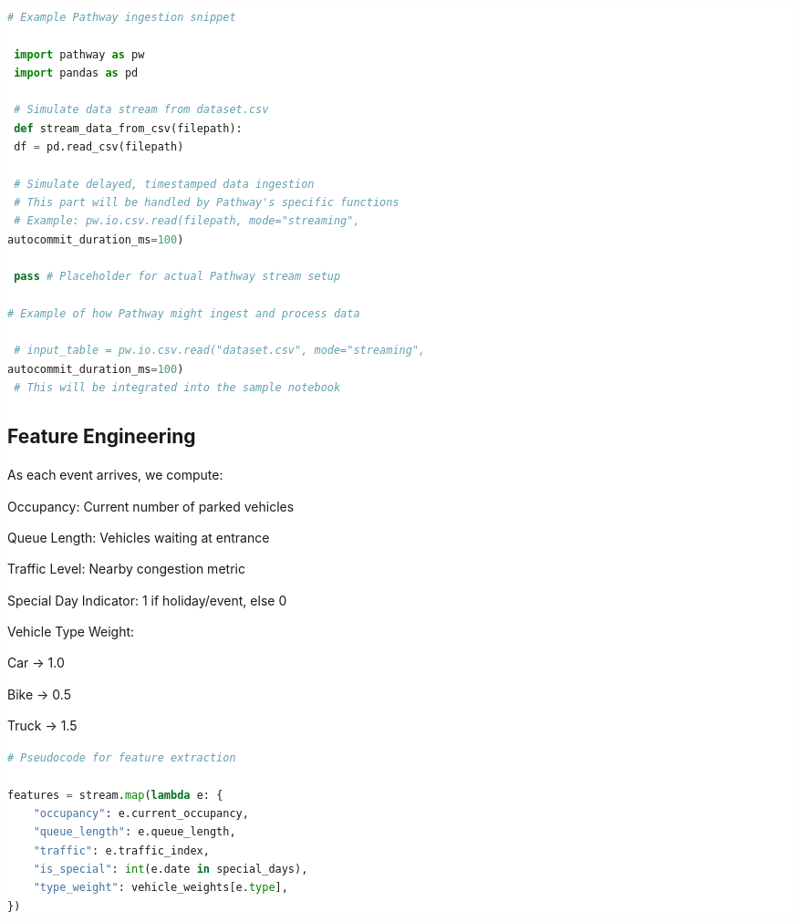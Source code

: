 ```python
# Example Pathway ingestion snippet

 import pathway as pw
 import pandas as pd

 # Simulate data stream from dataset.csv
 def stream_data_from_csv(filepath):
 df = pd.read_csv(filepath)

 # Simulate delayed, timestamped data ingestion
 # This part will be handled by Pathway's specific functions
 # Example: pw.io.csv.read(filepath, mode="streaming", 
autocommit_duration_ms=100)

 pass # Placeholder for actual Pathway stream setup

# Example of how Pathway might ingest and process data

 # input_table = pw.io.csv.read("dataset.csv", mode="streaming", 
autocommit_duration_ms=100)
 # This will be integrated into the sample notebook

```



## Feature Engineering
As each event arrives, we compute:

Occupancy: Current number of parked vehicles

Queue Length: Vehicles waiting at entrance

Traffic Level: Nearby congestion metric

Special Day Indicator: 1 if holiday/event, else 0

Vehicle Type Weight:

Car → 1.0

Bike → 0.5

Truck → 1.5

```python
# Pseudocode for feature extraction

features = stream.map(lambda e: {
    "occupancy": e.current_occupancy,
    "queue_length": e.queue_length,
    "traffic": e.traffic_index,
    "is_special": int(e.date in special_days),
    "type_weight": vehicle_weights[e.type],
})
```

